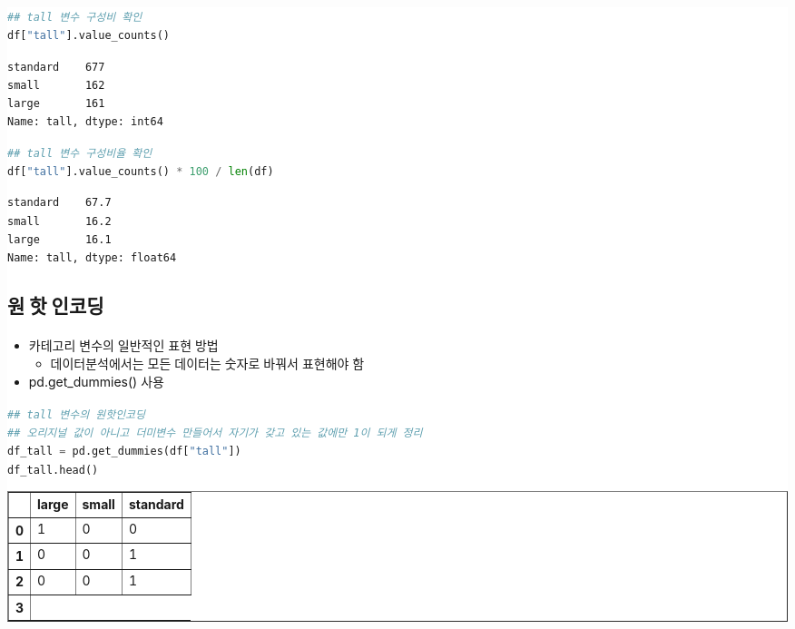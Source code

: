 ```python
## tall 변수 구성비 확인
df["tall"].value_counts()
```


    standard    677
    small       162
    large       161
    Name: tall, dtype: int64




```python
## tall 변수 구성비율 확인
df["tall"].value_counts() * 100 / len(df)
```


    standard    67.7
    small       16.2
    large       16.1
    Name: tall, dtype: float64



## 원 핫 인코딩
- 카테고리 변수의 일반적인 표현 방법
    - 데이터분석에서는 모든 데이터는 숫자로 바꿔서 표현해야 함
- pd.get_dummies() 사용


```python
## tall 변수의 원핫인코딩
## 오리지널 값이 아니고 더미변수 만들어서 자기가 갖고 있는 값에만 1이 되게 정리
df_tall = pd.get_dummies(df["tall"])
df_tall.head()
```

<table border="1" class="dataframe">
  <thead>
    <tr style="text-align: right;">
      <th></th>
      <th>large</th>
      <th>small</th>
      <th>standard</th>
    </tr>
  </thead>
  <tbody>
    <tr>
      <th>0</th>
      <td>1</td>
      <td>0</td>
      <td>0</td>
    </tr>
    <tr>
      <th>1</th>
      <td>0</td>
      <td>0</td>
      <td>1</td>
    </tr>
    <tr>
      <th>2</th>
      <td>0</td>
      <td>0</td>
      <td>1</td>
    </tr>
    <tr>
      <th>3</th>